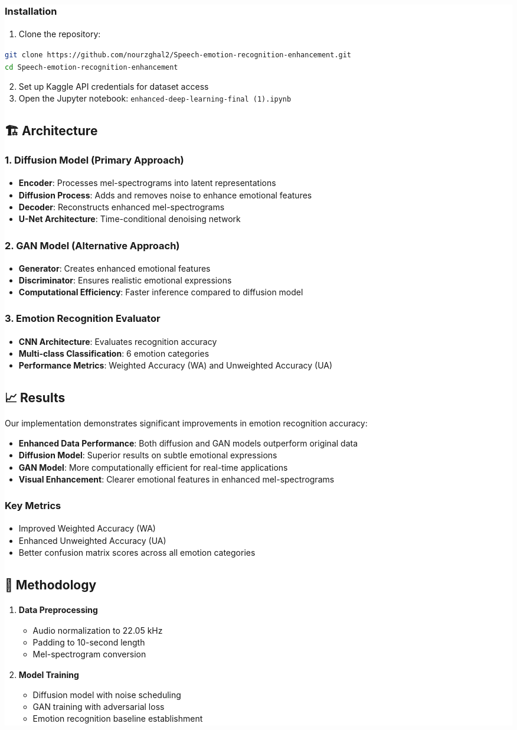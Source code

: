 ### Installation
1. Clone the repository:
```bash
git clone https://github.com/nourzghal2/Speech-emotion-recognition-enhancement.git
cd Speech-emotion-recognition-enhancement
```

2. Set up Kaggle API credentials for dataset access
3. Open the Jupyter notebook: `enhanced-deep-learning-final (1).ipynb`

## 🏗️ Architecture

### 1. Diffusion Model (Primary Approach)
- **Encoder**: Processes mel-spectrograms into latent representations
- **Diffusion Process**: Adds and removes noise to enhance emotional features
- **Decoder**: Reconstructs enhanced mel-spectrograms
- **U-Net Architecture**: Time-conditional denoising network

### 2. GAN Model (Alternative Approach)
- **Generator**: Creates enhanced emotional features
- **Discriminator**: Ensures realistic emotional expressions
- **Computational Efficiency**: Faster inference compared to diffusion model

### 3. Emotion Recognition Evaluator
- **CNN Architecture**: Evaluates recognition accuracy
- **Multi-class Classification**: 6 emotion categories
- **Performance Metrics**: Weighted Accuracy (WA) and Unweighted Accuracy (UA)

## 📈 Results

Our implementation demonstrates significant improvements in emotion recognition accuracy:

- **Enhanced Data Performance**: Both diffusion and GAN models outperform original data
- **Diffusion Model**: Superior results on subtle emotional expressions
- **GAN Model**: More computationally efficient for real-time applications
- **Visual Enhancement**: Clearer emotional features in enhanced mel-spectrograms

### Key Metrics
- Improved Weighted Accuracy (WA)
- Enhanced Unweighted Accuracy (UA)
- Better confusion matrix scores across all emotion categories

## 🔬 Methodology

1. **Data Preprocessing**
   - Audio normalization to 22.05 kHz
   - Padding to 10-second length
   - Mel-spectrogram conversion

2. **Model Training**
   - Diffusion model with noise scheduling
   - GAN training with adversarial loss
   - Emotion recognition baseline establishment
